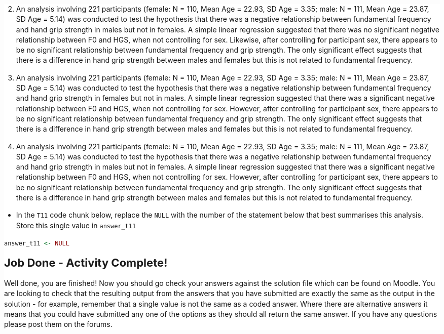 2. An analysis involving 221 participants (female: N = 110, Mean Age = 22.93, SD Age = 3.35; male: N = 111, Mean Age = 23.87, SD Age = 5.14) was conducted to test the hypothesis that there was a negative relationship between fundamental frequency and hand grip strength in males but not in females. A simple linear regression suggested that there was no significant negative relationship between F0 and HGS, when not controlling for sex. Likewise, after controlling for participant sex, there appears to be no significant relationship between fundamental frequency and grip strength. The only significant effect suggests that there is a difference in hand grip strength between males and females but this is not related to fundamental frequency.

3. An analysis involving 221 participants (female: N = 110, Mean Age = 22.93, SD Age = 3.35; male: N = 111, Mean Age = 23.87, SD Age = 5.14) was conducted to test the hypothesis that there was a negative relationship between fundamental frequency and hand grip strength in females but not in males. A simple linear regression suggested that there was a significant negative relationship between F0 and HGS, when not controlling for sex. However, after controlling for participant sex, there appears to be no significant relationship between fundamental frequency and grip strength. The only significant effect suggests that there is a difference in hand grip strength between males and females but this is not related to fundamental frequency.

4. An analysis involving 221 participants (female: N = 110, Mean Age = 22.93, SD Age = 3.35; male: N = 111, Mean Age = 23.87, SD Age = 5.14) was conducted to test the hypothesis that there was a negative relationship between fundamental frequency and hand grip strength in males but not in females. A simple linear regression suggested that there was a significant negative relationship between F0 and HGS, when not controlling for sex. However, after controlling for participant sex, there appears to be no significant relationship between fundamental frequency and grip strength. The only significant effect suggests that there is a difference in hand grip strength between males and females but this is not related to fundamental frequency.

* In the `T11` code chunk below, replace the `NULL` with the number of the statement below that best summarises this analysis. Store this single value in `answer_t11`


```r
answer_t11 <- NULL
```

<span style="font-size: 22px; font-weight: bold; color: var(--blue);">Job Done - Activity Complete!</span>

Well done, you are finished! Now you should go check your answers against the solution file which can be found on Moodle. You are looking to check that the resulting output from the answers that you have submitted are exactly the same as the output in the solution - for example, remember that a single value is not the same as a coded answer. Where there are alternative answers it means that you could have submitted any one of the options as they should all return the same answer. If you have any questions please post them on the forums.

